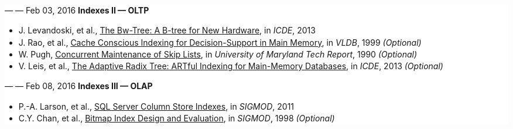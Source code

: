 
</li></ul></td>
        <td class="calendar-slides">—</td>
        <td class="calendar-video">—</td>
    </tr>
    <tr class="" id="feb-03-2016">
        <td class="calendar-date">Feb 03, 2016</td>
        <td class="calendar-activity"><b>Indexes II — OLTP</b>
<ul>
<li class="primary">J. Levandoski, et al., <a onclick="javascript:pageTracker._trackPageview('/downloads/http://15721.courses.cs.cmu.edu/spring2016/papers/bwtree-icde2013.pdf');" href="http://15721.courses.cs.cmu.edu/spring2016/papers/bwtree-icde2013.pdf">The Bw-Tree: A B-tree for New Hardware</a>, in <em>ICDE</em>, 2013
<span class="fa-stack" title="Primary Reading">
  <i class="fa fa-circle fa-stack-2x"></i>
  <i class="fa fa-star fa-stack-1x fa-inverse"></i>
</span>
</li><li class="secondary">J. Rao, et al., <a onclick="javascript:pageTracker._trackPageview('/downloads/http://15721.courses.cs.cmu.edu/spring2016/papers/rao-vldb97.pdf');" href="http://15721.courses.cs.cmu.edu/spring2016/papers/rao-vldb97.pdf">Cache Conscious Indexing for Decision-Support in Main Memory</a>, in <em>VLDB</em>, 1999
<em class="optional">(Optional)</em>

</li><li class="secondary">W. Pugh, <a onclick="javascript:pageTracker._trackPageview('/downloads/http://15721.courses.cs.cmu.edu/spring2016/papers/pugh-skiplists1990.pdf');" href="http://15721.courses.cs.cmu.edu/spring2016/papers/pugh-skiplists1990.pdf">Concurrent Maintenance of Skip Lists</a>, in <em>University of Maryland Tech Report</em>, 1990
<em class="optional">(Optional)</em>

</li><li class="secondary">V. Leis, et al., <a onclick="javascript:pageTracker._trackPageview('/downloads/http://15721.courses.cs.cmu.edu/spring2016/papers/leis-icde2013.pdf');" href="http://15721.courses.cs.cmu.edu/spring2016/papers/leis-icde2013.pdf">The Adaptive Radix Tree: ARTful Indexing for Main-Memory Databases</a>, in <em>ICDE</em>, 2013
<em class="optional">(Optional)</em>


</li></ul></td>
        <td class="calendar-slides">—</td>
        <td class="calendar-video">—</td>
    </tr>
    <tr class="" id="feb-08-2016">
        <td class="calendar-date">Feb 08, 2016</td>
        <td class="calendar-activity"><b>Indexes III — OLAP</b>
<ul>
<li class="primary">P.-A. Larson, et al., <a onclick="javascript:pageTracker._trackPageview('/downloads/http://15721.courses.cs.cmu.edu/spring2016/papers/p1177-larson.pdf');" href="http://15721.courses.cs.cmu.edu/spring2016/papers/p1177-larson.pdf">SQL Server Column Store Indexes</a>, in <em>SIGMOD</em>, 2011
<span class="fa-stack" title="Primary Reading">
  <i class="fa fa-circle fa-stack-2x"></i>
  <i class="fa fa-star fa-stack-1x fa-inverse"></i>
</span>
</li><li class="secondary">C.Y. Chan, et al., <a onclick="javascript:pageTracker._trackPageview('/downloads/http://15721.courses.cs.cmu.edu/spring2016/papers/p355-chan.pdf');" href="http://15721.courses.cs.cmu.edu/spring2016/papers/p355-chan.pdf">Bitmap Index Design and Evaluation</a>, in <em>SIGMOD</em>, 1998
<em class="optional">(Optional)</em>
